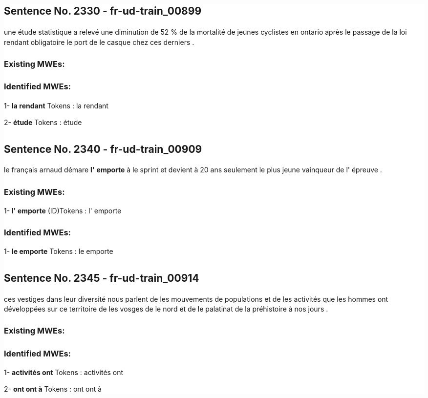 

## Sentence No. 2330 - fr-ud-train_00899
une étude statistique a relevé une diminution de 52 % de la mortalité de jeunes cyclistes en ontario après le passage de la loi rendant obligatoire le port de le casque chez ces derniers . 
### Existing MWEs: 
### Identified MWEs: 
1- **la rendant** Tokens : 
la
rendant


2- **étude** Tokens : 
étude



## Sentence No. 2340 - fr-ud-train_00909
le français arnaud démare **l'** **emporte** à le sprint et devient à 20 ans seulement le plus jeune vainqueur de l' épreuve . 
### Existing MWEs: 
1- **l' emporte** (ID)Tokens : 
l'
emporte


### Identified MWEs: 
1- **le emporte** Tokens : 
le
emporte



## Sentence No. 2345 - fr-ud-train_00914
ces vestiges dans leur diversité nous parlent de les mouvements de populations et de les activités que les hommes ont développées sur ce territoire de les vosges de le nord et de le palatinat de la préhistoire à nos jours . 
### Existing MWEs: 
### Identified MWEs: 
1- **activités ont** Tokens : 
activités
ont


2- **ont ont à** Tokens : 
ont
ont
à



